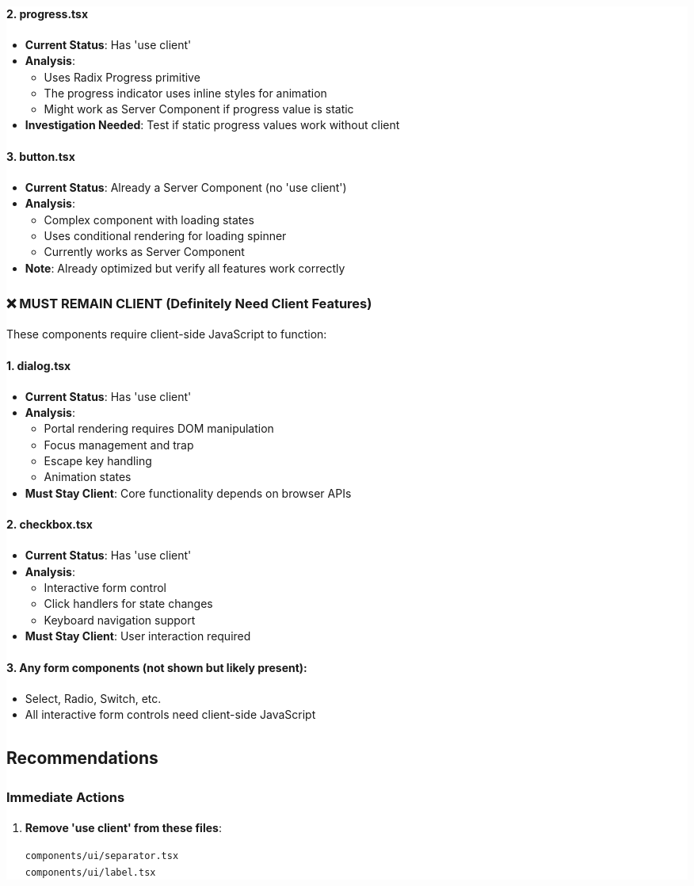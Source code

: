 #### 2. **progress.tsx**
- **Current Status**: Has 'use client'
- **Analysis**:
  - Uses Radix Progress primitive
  - The progress indicator uses inline styles for animation
  - Might work as Server Component if progress value is static
- **Investigation Needed**: Test if static progress values work without client

#### 3. **button.tsx**
- **Current Status**: Already a Server Component (no 'use client')
- **Analysis**:
  - Complex component with loading states
  - Uses conditional rendering for loading spinner
  - Currently works as Server Component
- **Note**: Already optimized but verify all features work correctly

### ❌ MUST REMAIN CLIENT (Definitely Need Client Features)

These components require client-side JavaScript to function:

#### 1. **dialog.tsx**
- **Current Status**: Has 'use client'
- **Analysis**:
  - Portal rendering requires DOM manipulation
  - Focus management and trap
  - Escape key handling
  - Animation states
- **Must Stay Client**: Core functionality depends on browser APIs

#### 2. **checkbox.tsx**
- **Current Status**: Has 'use client'
- **Analysis**:
  - Interactive form control
  - Click handlers for state changes
  - Keyboard navigation support
- **Must Stay Client**: User interaction required

#### 3. **Any form components** (not shown but likely present):
- Select, Radio, Switch, etc.
- All interactive form controls need client-side JavaScript

## Recommendations

### Immediate Actions

1. **Remove 'use client' from these files**:
   ```bash
   components/ui/separator.tsx
   components/ui/label.tsx
   ```
